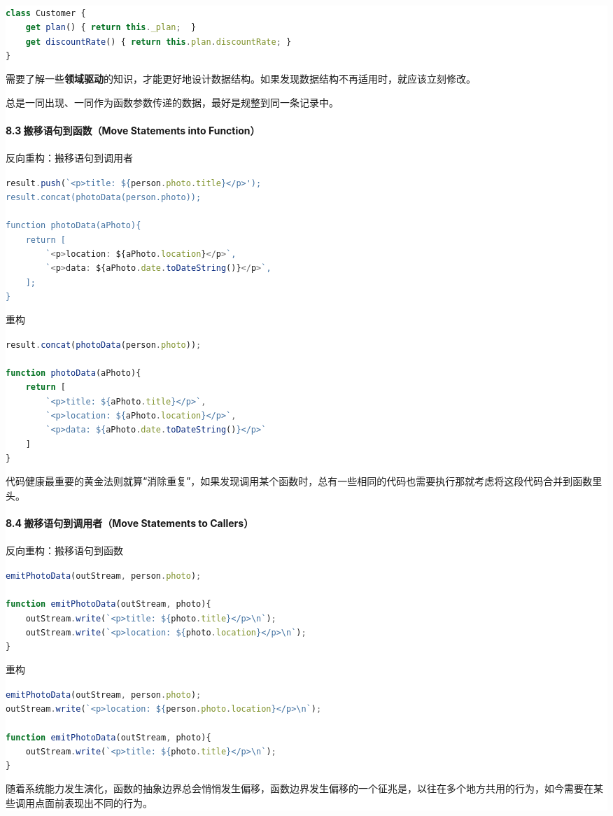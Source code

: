 ```js
class Customer {
    get plan() { return this._plan;  }
    get discountRate() { return this.plan.discountRate; }
}
```
需要了解一些**领域驱动**的知识，才能更好地设计数据结构。如果发现数据结构不再适用时，就应该立刻修改。

总是一同出现、一同作为函数参数传递的数据，最好是规整到同一条记录中。

#### 8.3 搬移语句到函数（Move Statements into Function）
反向重构：搬移语句到调用者 

```js
result.push(`<p>title: ${person.photo.title}</p>');
result.concat(photoData(person.photo));

function photoData(aPhoto){
    return [
        `<p>location: ${aPhoto.location}</p>`,
        `<p>data: ${aPhoto.date.toDateString()}</p>`,
    ];
}
```
重构
```js
result.concat(photoData(person.photo));

function photoData(aPhoto){
    return [
        `<p>title: ${aPhoto.title}</p>`,
        `<p>location: ${aPhoto.location}</p>`,
        `<p>data: ${aPhoto.date.toDateString()}</p>`
    ]
}
```
代码健康最重要的黄金法则就算“消除重复”，如果发现调用某个函数时，总有一些相同的代码也需要执行那就考虑将这段代码合并到函数里头。

#### 8.4 搬移语句到调用者（Move Statements to Callers）

反向重构：搬移语句到函数

```js
emitPhotoData(outStream, person.photo);

function emitPhotoData(outStream, photo){
    outStream.write(`<p>title: ${photo.title}</p>\n`);
    outStream.write(`<p>location: ${photo.location}</p>\n`);
}
```

重构 
```js
emitPhotoData(outStream, person.photo);
outStream.write(`<p>location: ${person.photo.location}</p>\n`);

function emitPhotoData(outStream, photo){
    outStream.write(`<p>title: ${photo.title}</p>\n`);
}
```
随着系统能力发生演化，函数的抽象边界总会悄悄发生偏移，函数边界发生偏移的一个征兆是，以往在多个地方共用的行为，如今需要在某些调用点面前表现出不同的行为。
